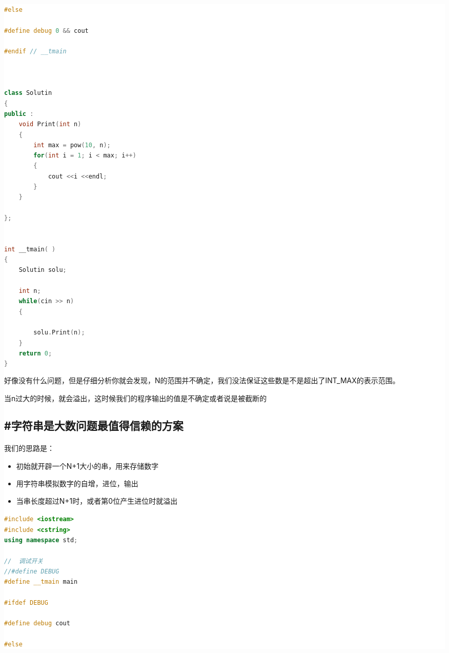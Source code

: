 ```cpp
#else

#define debug 0 && cout

#endif // __tmain



class Solutin
{
public :
    void Print(int n)
    {
        int max = pow(10, n);
        for(int i = 1; i < max; i++)
        {
            cout <<i <<endl;
        }
    }

};


int __tmain( )
{
    Solutin solu;

    int n;
    while(cin >> n)
    {

        solu.Print(n);
    }
    return 0;
}

```

好像没有什么问题，但是仔细分析你就会发现，N的范围并不确定，我们没法保证这些数是不是超出了INT_MAX的表示范围。

当n过大的时候，就会溢出，这时候我们的程序输出的值是不确定或者说是被截断的


#字符串是大数问题最值得信赖的方案
-------
我们的思路是：
*    初始就开辟一个N+1大小的串，用来存储数字

*    用字符串模拟数字的自增，进位，输出

*    当串长度超过N+1时，或者第0位产生进位时就溢出

```cpp
#include <iostream>
#include <cstring>
using namespace std;

//  调试开关
//#define DEBUG
#define __tmain main

#ifdef DEBUG

#define debug cout

#else
```